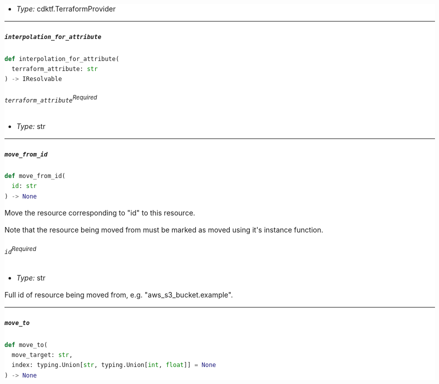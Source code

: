 - *Type:* cdktf.TerraformProvider

---

##### `interpolation_for_attribute` <a name="interpolation_for_attribute" id="rhizo-co-terraform-provider-oci.logAnalyticsLogAnalyticsEntity.LogAnalyticsLogAnalyticsEntity.interpolationForAttribute"></a>

```python
def interpolation_for_attribute(
  terraform_attribute: str
) -> IResolvable
```

###### `terraform_attribute`<sup>Required</sup> <a name="terraform_attribute" id="rhizo-co-terraform-provider-oci.logAnalyticsLogAnalyticsEntity.LogAnalyticsLogAnalyticsEntity.interpolationForAttribute.parameter.terraformAttribute"></a>

- *Type:* str

---

##### `move_from_id` <a name="move_from_id" id="rhizo-co-terraform-provider-oci.logAnalyticsLogAnalyticsEntity.LogAnalyticsLogAnalyticsEntity.moveFromId"></a>

```python
def move_from_id(
  id: str
) -> None
```

Move the resource corresponding to "id" to this resource.

Note that the resource being moved from must be marked as moved using it's instance function.

###### `id`<sup>Required</sup> <a name="id" id="rhizo-co-terraform-provider-oci.logAnalyticsLogAnalyticsEntity.LogAnalyticsLogAnalyticsEntity.moveFromId.parameter.id"></a>

- *Type:* str

Full id of resource being moved from, e.g. "aws_s3_bucket.example".

---

##### `move_to` <a name="move_to" id="rhizo-co-terraform-provider-oci.logAnalyticsLogAnalyticsEntity.LogAnalyticsLogAnalyticsEntity.moveTo"></a>

```python
def move_to(
  move_target: str,
  index: typing.Union[str, typing.Union[int, float]] = None
) -> None
```
